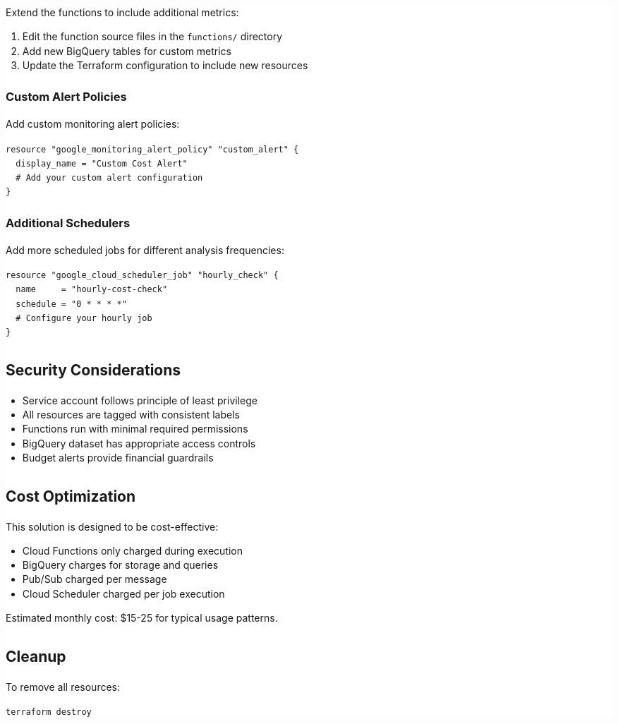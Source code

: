 Extend the functions to include additional metrics:

1. Edit the function source files in the `functions/` directory
2. Add new BigQuery tables for custom metrics
3. Update the Terraform configuration to include new resources

### Custom Alert Policies

Add custom monitoring alert policies:

```hcl
resource "google_monitoring_alert_policy" "custom_alert" {
  display_name = "Custom Cost Alert"
  # Add your custom alert configuration
}
```

### Additional Schedulers

Add more scheduled jobs for different analysis frequencies:

```hcl
resource "google_cloud_scheduler_job" "hourly_check" {
  name     = "hourly-cost-check"
  schedule = "0 * * * *"
  # Configure your hourly job
}
```

## Security Considerations

- Service account follows principle of least privilege
- All resources are tagged with consistent labels
- Functions run with minimal required permissions
- BigQuery dataset has appropriate access controls
- Budget alerts provide financial guardrails

## Cost Optimization

This solution is designed to be cost-effective:
- Cloud Functions only charged during execution
- BigQuery charges for storage and queries
- Pub/Sub charged per message
- Cloud Scheduler charged per job execution

Estimated monthly cost: $15-25 for typical usage patterns.

## Cleanup

To remove all resources:

```bash
terraform destroy
```
